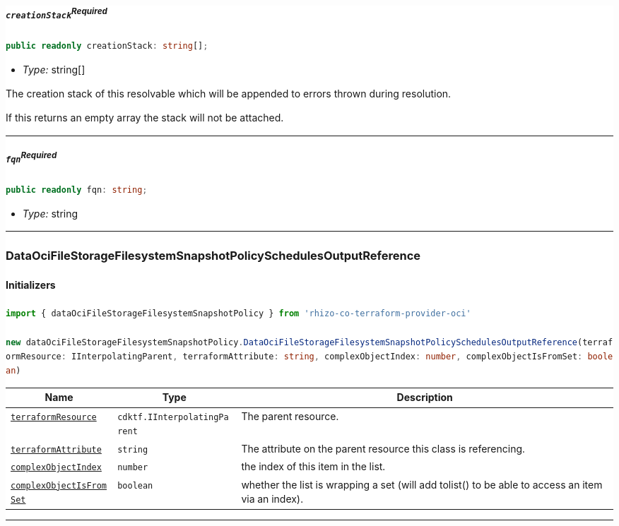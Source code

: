 ##### `creationStack`<sup>Required</sup> <a name="creationStack" id="rhizo-co-terraform-provider-oci.dataOciFileStorageFilesystemSnapshotPolicy.DataOciFileStorageFilesystemSnapshotPolicySchedulesList.property.creationStack"></a>

```typescript
public readonly creationStack: string[];
```

- *Type:* string[]

The creation stack of this resolvable which will be appended to errors thrown during resolution.

If this returns an empty array the stack will not be attached.

---

##### `fqn`<sup>Required</sup> <a name="fqn" id="rhizo-co-terraform-provider-oci.dataOciFileStorageFilesystemSnapshotPolicy.DataOciFileStorageFilesystemSnapshotPolicySchedulesList.property.fqn"></a>

```typescript
public readonly fqn: string;
```

- *Type:* string

---


### DataOciFileStorageFilesystemSnapshotPolicySchedulesOutputReference <a name="DataOciFileStorageFilesystemSnapshotPolicySchedulesOutputReference" id="rhizo-co-terraform-provider-oci.dataOciFileStorageFilesystemSnapshotPolicy.DataOciFileStorageFilesystemSnapshotPolicySchedulesOutputReference"></a>

#### Initializers <a name="Initializers" id="rhizo-co-terraform-provider-oci.dataOciFileStorageFilesystemSnapshotPolicy.DataOciFileStorageFilesystemSnapshotPolicySchedulesOutputReference.Initializer"></a>

```typescript
import { dataOciFileStorageFilesystemSnapshotPolicy } from 'rhizo-co-terraform-provider-oci'

new dataOciFileStorageFilesystemSnapshotPolicy.DataOciFileStorageFilesystemSnapshotPolicySchedulesOutputReference(terraformResource: IInterpolatingParent, terraformAttribute: string, complexObjectIndex: number, complexObjectIsFromSet: boolean)
```

| **Name** | **Type** | **Description** |
| --- | --- | --- |
| <code><a href="#rhizo-co-terraform-provider-oci.dataOciFileStorageFilesystemSnapshotPolicy.DataOciFileStorageFilesystemSnapshotPolicySchedulesOutputReference.Initializer.parameter.terraformResource">terraformResource</a></code> | <code>cdktf.IInterpolatingParent</code> | The parent resource. |
| <code><a href="#rhizo-co-terraform-provider-oci.dataOciFileStorageFilesystemSnapshotPolicy.DataOciFileStorageFilesystemSnapshotPolicySchedulesOutputReference.Initializer.parameter.terraformAttribute">terraformAttribute</a></code> | <code>string</code> | The attribute on the parent resource this class is referencing. |
| <code><a href="#rhizo-co-terraform-provider-oci.dataOciFileStorageFilesystemSnapshotPolicy.DataOciFileStorageFilesystemSnapshotPolicySchedulesOutputReference.Initializer.parameter.complexObjectIndex">complexObjectIndex</a></code> | <code>number</code> | the index of this item in the list. |
| <code><a href="#rhizo-co-terraform-provider-oci.dataOciFileStorageFilesystemSnapshotPolicy.DataOciFileStorageFilesystemSnapshotPolicySchedulesOutputReference.Initializer.parameter.complexObjectIsFromSet">complexObjectIsFromSet</a></code> | <code>boolean</code> | whether the list is wrapping a set (will add tolist() to be able to access an item via an index). |

---
